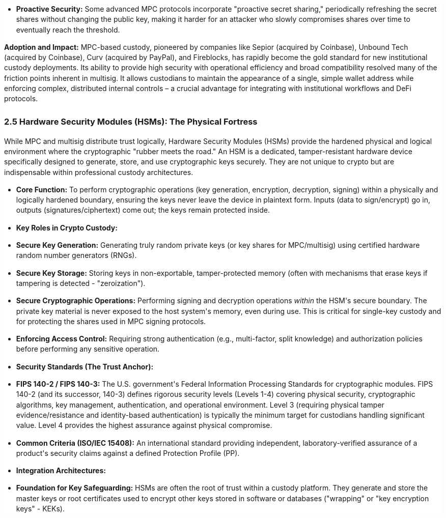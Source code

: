 *   **Proactive Security:** Some advanced MPC protocols incorporate "proactive secret sharing," periodically refreshing the secret shares without changing the public key, making it harder for an attacker who slowly compromises shares over time to eventually reach the threshold.

**Adoption and Impact:** MPC-based custody, pioneered by companies like Sepior (acquired by Coinbase), Unbound Tech (acquired by Coinbase), Curv (acquired by PayPal), and Fireblocks, has rapidly become the gold standard for new institutional custody deployments. Its ability to provide high security with operational efficiency and broad compatibility resolved many of the friction points inherent in multisig. It allows custodians to maintain the appearance of a single, simple wallet address while enforcing complex, distributed internal controls – a crucial advantage for integrating with institutional workflows and DeFi protocols.

### 2.5 Hardware Security Modules (HSMs): The Physical Fortress

While MPC and multisig distribute trust logically, Hardware Security Modules (HSMs) provide the hardened physical and logical environment where the cryptographic "rubber meets the road." An HSM is a dedicated, tamper-resistant hardware device specifically designed to generate, store, and use cryptographic keys securely. They are not unique to crypto but are indispensable within professional custody architectures.

*   **Core Function:** To perform cryptographic operations (key generation, encryption, decryption, signing) within a physically and logically hardened boundary, ensuring the keys never leave the device in plaintext form. Inputs (data to sign/encrypt) go in, outputs (signatures/ciphertext) come out; the keys remain protected inside.

*   **Key Roles in Crypto Custody:**

*   **Secure Key Generation:** Generating truly random private keys (or key shares for MPC/multisig) using certified hardware random number generators (RNGs).

*   **Secure Key Storage:** Storing keys in non-exportable, tamper-protected memory (often with mechanisms that erase keys if tampering is detected - "zeroization").

*   **Secure Cryptographic Operations:** Performing signing and decryption operations *within* the HSM's secure boundary. The private key material is never exposed to the host system's memory, even during use. This is critical for single-key custody and for protecting the shares used in MPC signing protocols.

*   **Enforcing Access Control:** Requiring strong authentication (e.g., multi-factor, split knowledge) and authorization policies before performing any sensitive operation.

*   **Security Standards (The Trust Anchor):**

*   **FIPS 140-2 / FIPS 140-3:** The U.S. government's Federal Information Processing Standards for cryptographic modules. FIPS 140-2 (and its successor, 140-3) defines rigorous security levels (Levels 1-4) covering physical security, cryptographic algorithms, key management, authentication, and operational environment. Level 3 (requiring physical tamper evidence/resistance and identity-based authentication) is typically the minimum target for custodians handling significant value. Level 4 provides the highest assurance against physical compromise.

*   **Common Criteria (ISO/IEC 15408):** An international standard providing independent, laboratory-verified assurance of a product's security claims against a defined Protection Profile (PP).

*   **Integration Architectures:**

*   **Foundation for Key Safeguarding:** HSMs are often the root of trust within a custody platform. They generate and store the master keys or root certificates used to encrypt other keys stored in software or databases ("wrapping" or "key encryption keys" - KEKs).
